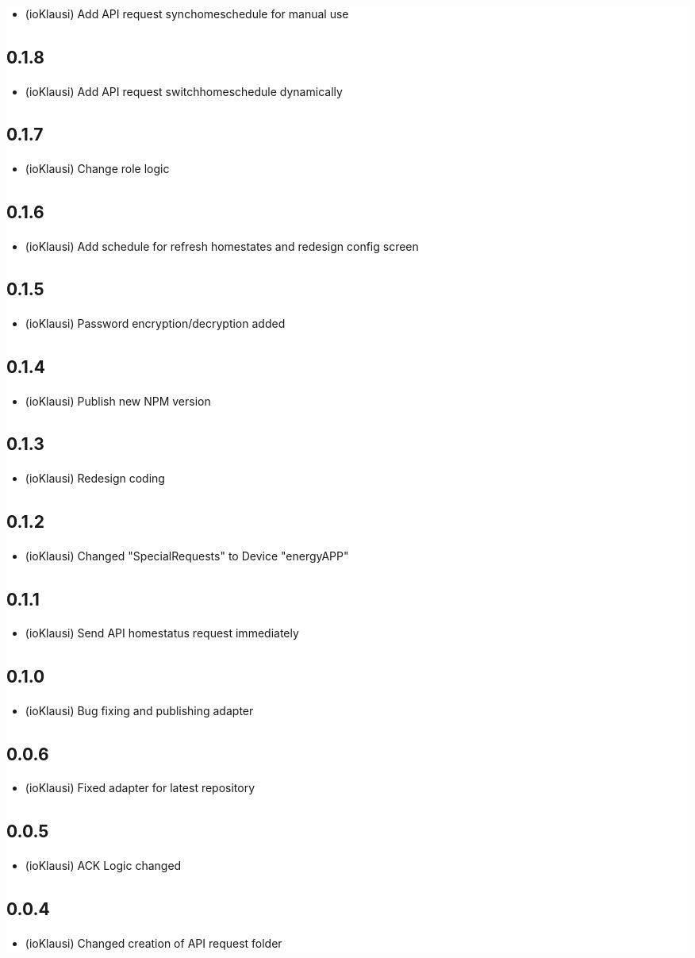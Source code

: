 * (ioKlausi) Add API request synchomeschedule for manual use

## 0.1.8

* (ioKlausi) Add API request switchhomeschedule dynamically

## 0.1.7

* (ioKlausi) Change role logic

## 0.1.6

* (ioKlausi) Add schedule for refresh homestates and redesign config screen

## 0.1.5

* (ioKlausi) Password encryption/decryption added

## 0.1.4

* (ioKlausi) Publish new NPM version

## 0.1.3

* (ioKlausi) Redesign coding

## 0.1.2

* (ioKlausi) Changed "SpecialRequests" to Device "energyAPP"

## 0.1.1

* (ioKlausi) Send API homestatus request immediately

## 0.1.0

* (ioKlausi) Bug fixing and publishing adapter

## 0.0.6

* (ioKlausi) Fixed adapter for latest repository

## 0.0.5

* (ioKlausi) ACK Logic changed

## 0.0.4

* (ioKlausi) Changed creation of API request folder
